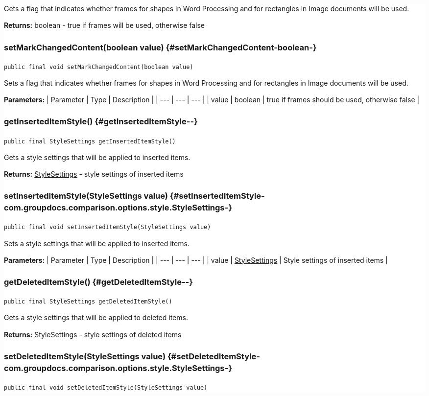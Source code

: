 
Gets a flag that indicates whether frames for shapes in Word Processing and for rectangles in Image documents will be used.

**Returns:**
boolean - true if frames will be used, otherwise false
### setMarkChangedContent(boolean value) {#setMarkChangedContent-boolean-}
```
public final void setMarkChangedContent(boolean value)
```


Sets a flag that indicates whether frames for shapes in Word Processing and for rectangles in Image documents will be used.

**Parameters:**
| Parameter | Type | Description |
| --- | --- | --- |
| value | boolean | true if frames should be used, otherwise false |

### getInsertedItemStyle() {#getInsertedItemStyle--}
```
public final StyleSettings getInsertedItemStyle()
```


Gets a style settings that will be applied to inserted items.

**Returns:**
[StyleSettings](../../com.groupdocs.comparison.options.style/stylesettings) - style settings of inserted items
### setInsertedItemStyle(StyleSettings value) {#setInsertedItemStyle-com.groupdocs.comparison.options.style.StyleSettings-}
```
public final void setInsertedItemStyle(StyleSettings value)
```


Sets a style settings that will be applied to inserted items.

**Parameters:**
| Parameter | Type | Description |
| --- | --- | --- |
| value | [StyleSettings](../../com.groupdocs.comparison.options.style/stylesettings) | Style settings of inserted items |

### getDeletedItemStyle() {#getDeletedItemStyle--}
```
public final StyleSettings getDeletedItemStyle()
```


Gets a style settings that will be applied to deleted items.

**Returns:**
[StyleSettings](../../com.groupdocs.comparison.options.style/stylesettings) - style settings of deleted items
### setDeletedItemStyle(StyleSettings value) {#setDeletedItemStyle-com.groupdocs.comparison.options.style.StyleSettings-}
```
public final void setDeletedItemStyle(StyleSettings value)
```
